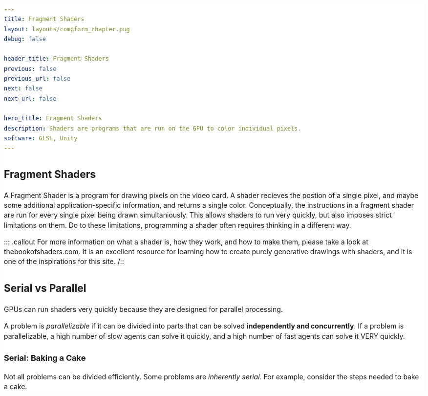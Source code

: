 ```yaml
---
title: Fragment Shaders
layout: layouts/compform_chapter.pug
debug: false

header_title: Fragment Shaders
previous: false
previous_url: false
next: false
next_url: false

hero_title: Fragment Shaders
description: Shaders are programs that are run on the GPU to color individual pixels.
software: GLSL, Unity
---
```


<link type="text/css" rel="stylesheet" href="https://rawgit.com/patriciogonzalezvivo/glslEditor/gh-pages/build/glslEditor.css"/>
<script type="application/javascript" src="https://rawgit.com/patriciogonzalezvivo/glslEditor/gh-pages/build/glslEditor.js"></script>
<link type="text/css" href="shader.css"/>

## Fragment Shaders

A Fragment Shader is a program for drawing pixels on the video card. A shader recieves the postion of a single pixel, and maybe some additional application-specific information, and returns a single color. Conceptually, the instructions in a fragment shader are run for every single pixel being drawn simultaniously. This allows shaders to run very quickly, but also imposes strict limitations on them. Do to these limitations, programming a shader often requires thinking in a different way.



::: .callout
For more information on what a shader is, how they work, and how to make them, please take a look at [thebookofshaders.com](https://thebookofshaders.com/). It is an excellent resource for learning how to create purely generative drawings with shaders, and it is one of the inspirations for this site.
/::

## Serial vs Parallel

GPUs can run shaders very quickly because they are designed for parallel processing.

A problem is _parallelizable_ if it can be divided into parts that can be solved **independently and concurrently**. If a problem is parallelizable, a high number of slow agents can solve it quickly, and a high number of fast agents can solve it VERY quickly.

### Serial: Baking a Cake

Not all problems can be divided efficiently. Some problems are _inherently serial_. For example, consider the steps needed to bake a cake.
